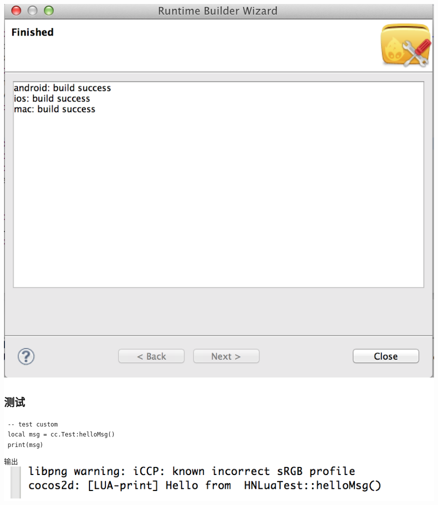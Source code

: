 ![image](images/cocos_code_ide_build_custom_runtime_fininshed.png)

## 测试 ##

```
 -- test custom
 local msg = cc.Test:helloMsg()
 print(msg)

```
输出
![image](images/run.png)
